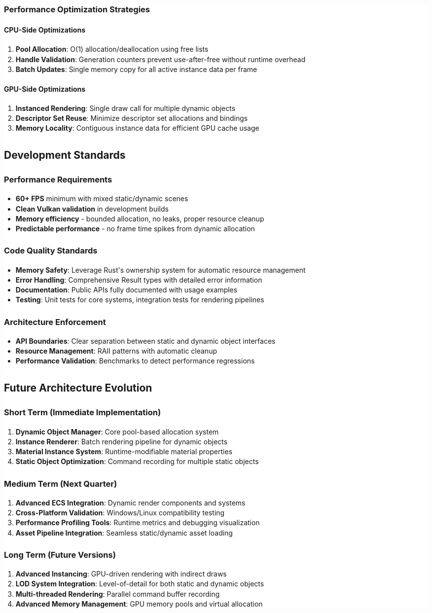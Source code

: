 ### Performance Optimization Strategies

#### CPU-Side Optimizations
1. **Pool Allocation**: O(1) allocation/deallocation using free lists
2. **Handle Validation**: Generation counters prevent use-after-free without runtime overhead
3. **Batch Updates**: Single memory copy for all active instance data per frame

#### GPU-Side Optimizations  
1. **Instanced Rendering**: Single draw call for multiple dynamic objects
2. **Descriptor Set Reuse**: Minimize descriptor set allocations and bindings
3. **Memory Locality**: Contiguous instance data for efficient GPU cache usage

## Development Standards

### Performance Requirements
- **60+ FPS** minimum with mixed static/dynamic scenes
- **Clean Vulkan validation** in development builds  
- **Memory efficiency** - bounded allocation, no leaks, proper resource cleanup
- **Predictable performance** - no frame time spikes from dynamic allocation

### Code Quality Standards
- **Memory Safety**: Leverage Rust's ownership system for automatic resource management
- **Error Handling**: Comprehensive Result types with detailed error information
- **Documentation**: Public APIs fully documented with usage examples
- **Testing**: Unit tests for core systems, integration tests for rendering pipelines

### Architecture Enforcement
- **API Boundaries**: Clear separation between static and dynamic object interfaces
- **Resource Management**: RAII patterns with automatic cleanup
- **Performance Validation**: Benchmarks to detect performance regressions

## Future Architecture Evolution

### Short Term (Immediate Implementation)
1. **Dynamic Object Manager**: Core pool-based allocation system
2. **Instance Renderer**: Batch rendering pipeline for dynamic objects  
3. **Material Instance System**: Runtime-modifiable material properties
4. **Static Object Optimization**: Command recording for multiple static objects

### Medium Term (Next Quarter)
1. **Advanced ECS Integration**: Dynamic render components and systems
2. **Cross-Platform Validation**: Windows/Linux compatibility testing
3. **Performance Profiling Tools**: Runtime metrics and debugging visualization
4. **Asset Pipeline Integration**: Seamless static/dynamic asset loading

### Long Term (Future Versions)
1. **Advanced Instancing**: GPU-driven rendering with indirect draws
2. **LOD System Integration**: Level-of-detail for both static and dynamic objects
3. **Multi-threaded Rendering**: Parallel command buffer recording
4. **Advanced Memory Management**: GPU memory pools and virtual allocation

